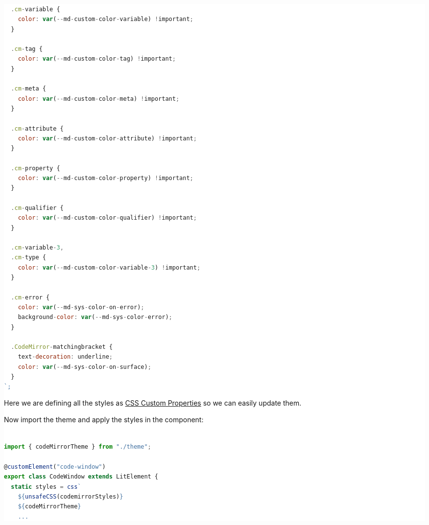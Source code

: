 ```js
  .cm-variable {
    color: var(--md-custom-color-variable) !important;
  }

  .cm-tag {
    color: var(--md-custom-color-tag) !important;
  }

  .cm-meta {
    color: var(--md-custom-color-meta) !important;
  }

  .cm-attribute {
    color: var(--md-custom-color-attribute) !important;
  }

  .cm-property {
    color: var(--md-custom-color-property) !important;
  }

  .cm-qualifier {
    color: var(--md-custom-color-qualifier) !important;
  }

  .cm-variable-3,
  .cm-type {
    color: var(--md-custom-color-variable-3) !important;
  }

  .cm-error {
    color: var(--md-sys-color-on-error);
    background-color: var(--md-sys-color-error);
  }

  .CodeMirror-matchingbracket {
    text-decoration: underline;
    color: var(--md-sys-color-on-surface);
  }
`;

```

Here we are defining all the styles as [CSS Custom Properties](https://developer.mozilla.org/en-US/docs/Web/CSS/Using_CSS_custom_properties) so we can easily update them.

Now import the theme and apply the styles in the component:

```js

import { codeMirrorTheme } from "./theme";

@customElement("code-window")
export class CodeWindow extends LitElement {
  static styles = css`
    ${unsafeCSS(codemirrorStyles)}
    ${codeMirrorTheme}
    ...
```

